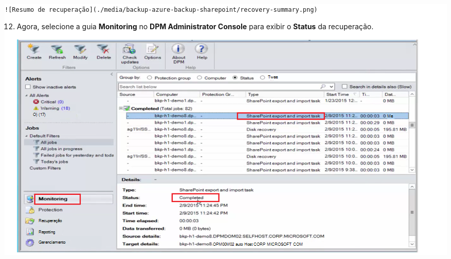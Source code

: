     ![Resumo de recuperação](./media/backup-azure-backup-sharepoint/recovery-summary.png)

12. Agora, selecione a guia **Monitoring** no **DPM Administrator Console** para exibir o **Status** da recuperação.

    ![Status de recuperação](./media/backup-azure-backup-sharepoint/recovery-monitoring.png)
